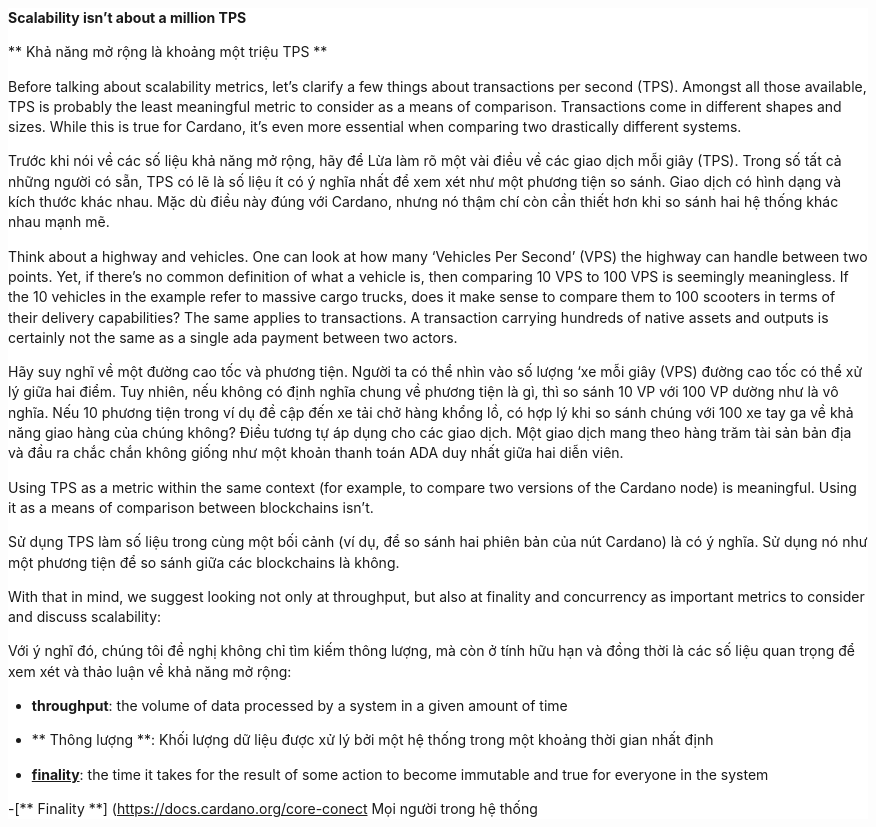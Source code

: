 **Scalability isn’t about a million TPS**

** Khả năng mở rộng là khoảng một triệu TPS **

Before talking about scalability metrics, let’s clarify a few things about transactions per second (TPS). Amongst all those available, TPS is probably the least meaningful metric to consider as a means of comparison. Transactions come in different shapes and sizes. While this is true for Cardano, it’s even more essential when comparing two drastically different systems. 

Trước khi nói về các số liệu khả năng mở rộng, hãy để Lừa làm rõ một vài điều về các giao dịch mỗi giây (TPS).
Trong số tất cả những người có sẵn, TPS có lẽ là số liệu ít có ý nghĩa nhất để xem xét như một phương tiện so sánh.
Giao dịch có hình dạng và kích thước khác nhau.
Mặc dù điều này đúng với Cardano, nhưng nó thậm chí còn cần thiết hơn khi so sánh hai hệ thống khác nhau mạnh mẽ.

Think about a highway and vehicles. One can look at how many ‘Vehicles Per Second’ (VPS) the highway can handle between two points. Yet, if there’s no common definition of what a vehicle is, then comparing 10 VPS to 100 VPS is seemingly meaningless. If the 10 vehicles in the example refer to massive cargo trucks, does it make sense to compare them to 100 scooters in terms of their delivery capabilities? The same applies to transactions. A transaction carrying hundreds of native assets and outputs is certainly not the same as a single ada payment between two actors. 

Hãy suy nghĩ về một đường cao tốc và phương tiện.
Người ta có thể nhìn vào số lượng ‘xe mỗi giây (VPS) đường cao tốc có thể xử lý giữa hai điểm.
Tuy nhiên, nếu không có định nghĩa chung về phương tiện là gì, thì so sánh 10 VP với 100 VP dường như là vô nghĩa.
Nếu 10 phương tiện trong ví dụ đề cập đến xe tải chở hàng khổng lồ, có hợp lý khi so sánh chúng với 100 xe tay ga về khả năng giao hàng của chúng không?
Điều tương tự áp dụng cho các giao dịch.
Một giao dịch mang theo hàng trăm tài sản bản địa và đầu ra chắc chắn không giống như một khoản thanh toán ADA duy nhất giữa hai diễn viên.

Using TPS as a metric within the same context (for example, to compare two versions of the Cardano node) is meaningful. Using it as a means of comparison between blockchains isn’t. 

Sử dụng TPS làm số liệu trong cùng một bối cảnh (ví dụ, để so sánh hai phiên bản của nút Cardano) là có ý nghĩa.
Sử dụng nó như một phương tiện để so sánh giữa các blockchains là không.

With that in mind, we suggest looking not only at throughput, but also at finality and concurrency as important metrics to consider and discuss scalability: 

Với ý nghĩ đó, chúng tôi đề nghị không chỉ tìm kiếm thông lượng, mà còn ở tính hữu hạn và đồng thời là các số liệu quan trọng để xem xét và thảo luận về khả năng mở rộng:

- **throughput**: the volume of data processed by a system in a given amount of time

- ** Thông lượng **: Khối lượng dữ liệu được xử lý bởi một hệ thống trong một khoảng thời gian nhất định

- [**finality**](https://docs.cardano.org/core-concepts/chain-confirmation-versus-transaction-confirmation): the time it takes for the result of some action to become immutable and true for everyone in the system

-[** Finality **] (https://docs.cardano.org/core-conect
Mọi người trong hệ thống

